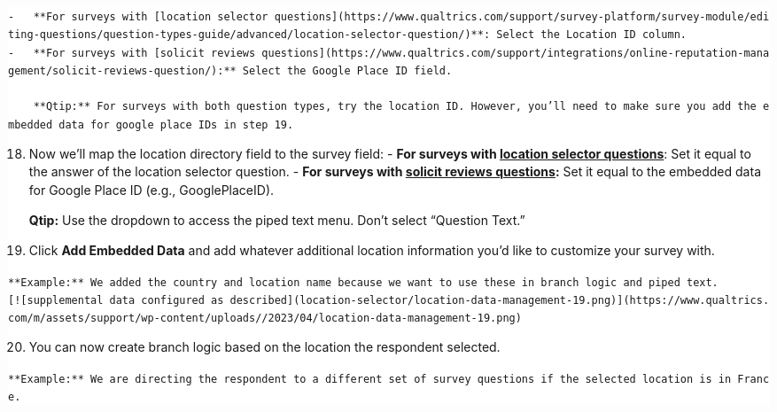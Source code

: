     -   **For surveys with [location selector questions](https://www.qualtrics.com/support/survey-platform/survey-module/editing-questions/question-types-guide/advanced/location-selector-question/)**: Select the Location ID column.
    -   **For surveys with [solicit reviews questions](https://www.qualtrics.com/support/integrations/online-reputation-management/solicit-reviews-question/):** Select the Google Place ID field.
        
        **Qtip:** For surveys with both question types, try the location ID. However, you’ll need to make sure you add the embedded data for google place IDs in step 19.
        
18.  Now we’ll map the location directory field to the survey field:
    -   **For surveys with [location selector questions](https://www.qualtrics.com/support/survey-platform/survey-module/editing-questions/question-types-guide/advanced/location-selector-question/)**: Set it equal to the answer of the location selector question.
    -   **For surveys with [solicit reviews questions](https://www.qualtrics.com/support/integrations/online-reputation-management/solicit-reviews-question/):** Set it equal to the embedded data for Google Place ID (e.g., GooglePlaceID).
        
        **Qtip:** Use the dropdown to access the piped text menu. Don’t select “Question Text.”
        
19.  Click **Add Embedded Data** and add whatever additional location information you’d like to customize your survey with.
    
    **Example:** We added the country and location name because we want to use these in branch logic and piped text.  
    [![supplemental data configured as described](location-selector/location-data-management-19.png)](https://www.qualtrics.com/m/assets/support/wp-content/uploads//2023/04/location-data-management-19.png)
    
20.  You can now create branch logic based on the location the respondent selected.
    
    **Example:** We are directing the respondent to a different set of survey questions if the selected location is in France.  